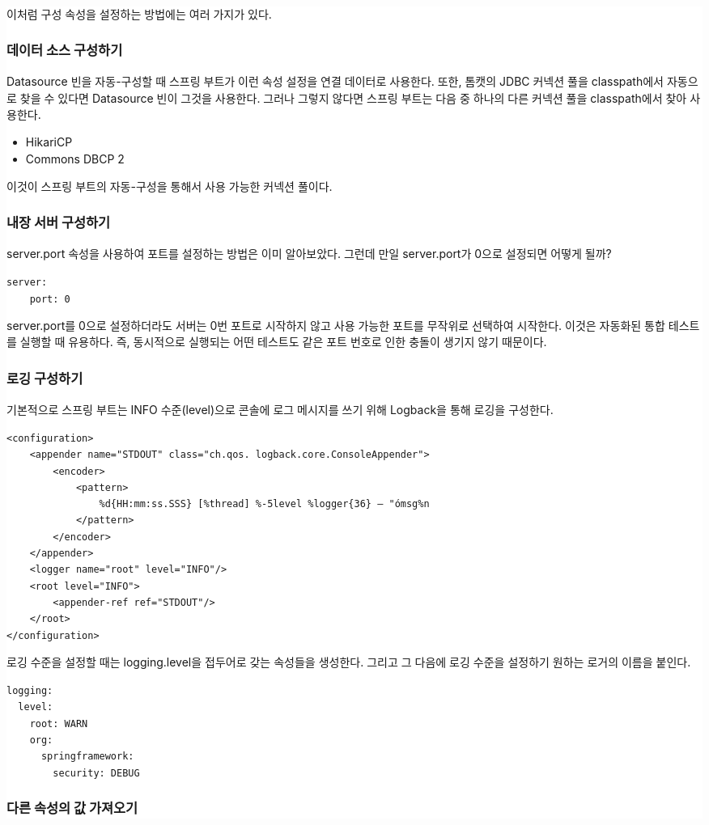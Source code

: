 이처럼 구성 속성을 설정하는 방법에는 여러 가지가 있다.

### 데이터 소스 구성하기

Datasource 빈을 자동-구성할 때 스프링 부트가 이런 속성 설정을 연결 데이터로 사용한다. 또한, 톰캣의 JDBC 커넥션 풀을 classpath에서 자동으로 찾을 수 있다면 Datasource 빈이 그것을 사용한다. 그러나 그렇지 않다면 스프링 부트는 다음 중 하나의 다른 커넥션 풀을 classpath에서 찾아 사용한다.

* HikariCP
* Commons DBCP 2

이것이 스프링 부트의 자동-구성을 통해서 사용 가능한 커넥션 풀이다.

### 내장 서버 구성하기

server.port 속성을 사용하여 포트를 설정하는 방법은 이미 알아보았다. 그런데 만일 server.port가 0으로 설정되면 어떻게 될까?

```text
server:
	port: 0
```

server.port를 0으로 설정하더라도 서버는 0번 포트로 시작하지 않고 사용 가능한 포트를 무작위로 선택하여 시작한다. 이것은 자동화된 통합 테스트를 실행할 때 유용하다. 즉, 동시적으로 실행되는 어떤 테스트도 같은 포트 번호로 인한 충돌이 생기지 않기 때문이다.

### 로깅 구성하기

기본적으로 스프링 부트는 INFO 수준\(level\)으로 콘솔에 로그 메시지를 쓰기 위해 Logback을 통해 로깅을 구성한다.

```text
<configuration>
    <appender name="STDOUT" class="ch.qos. logback.core.ConsoleAppender">
        <encoder>
            <pattern>
                %d{HH:mm:ss.SSS} [%thread] %-5level %logger{36} – "ómsg%n
            </pattern>
        </encoder>
    </appender>
    <logger name="root" level="INFO"/>
    <root level="INFO">
        <appender-ref ref="STDOUT"/>
    </root>
</configuration>
```

로깅 수준을 설정할 때는 logging.level을 접두어로 갖는 속성들을 생성한다. 그리고 그 다음에 로깅 수준을 설정하기 원하는 로거의 이름을 붙인다.

```text
logging:
  level:
    root: WARN
    org:
      springframework:
        security: DEBUG
```

### 다른 속성의 값 가져오기
